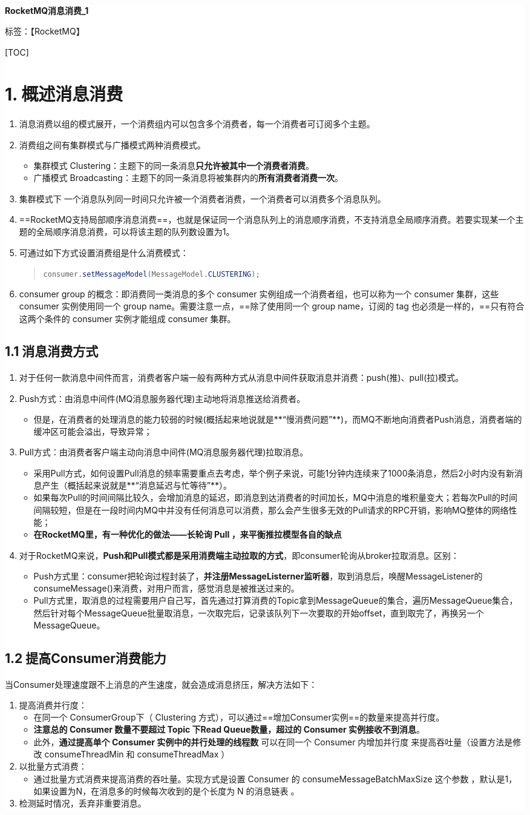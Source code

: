 **RocketMQ消息消费_1**

标签：【RocketMQ】

[TOC]

# 1. 概述消息消费

1. 消息消费以组的模式展开，一个消费组内可以包含多个消费者，每一个消费者可订阅多个主题。
2. 消费组之间有集群模式与广播模式两种消费模式。
   - 集群模式  Clustering：主题下的同一条消息**只允许被其中一个消费者消费**。
   - 广播模式 Broadcasting：主题下的同一条消息将被集群内的**所有消费者消费一次**。

3. 集群模式下 一个消息队列同一时间只允许被一个消费者消费，一个消费者可以消费多个消息队列。
4. ==RocketMQ支持局部顺序消息消费==，也就是保证同一个消息队列上的消息顺序消费，不支持消息全局顺序消费。若要实现某一个主题的全局顺序消息消费，可以将该主题的队列数设置为1。

5. 可通过如下方式设置消费组是什么消费模式：

   > ```java
   > consumer.setMessageModel(MessageModel.CLUSTERING);
   > ```

6. consumer group 的概念：即消费同一类消息的多个 consumer 实例组成一个消费者组，也可以称为一个 consumer 集群，这些 consumer 实例使用同一个 group name。需要注意一点，==除了使用同一个 group name，订阅的 tag 也必须是一样的，==只有符合这两个条件的 consumer 实例才能组成 consumer 集群。

## 1.1 消息消费方式

1. 对于任何一款消息中间件而言，消费者客户端一般有两种方式从消息中间件获取消息并消费：push(推)、pull(拉)模式。
2. Push方式：由消息中间件(MQ消息服务器代理)主动地将消息推送给消费者。
   - 但是，在消费者的处理消息的能力较弱的时候(概括起来地说就是**“慢消费问题”**)，而MQ不断地向消费者Push消息，消费者端的缓冲区可能会溢出，导致异常；

3. Pull方式：由消费者客户端主动向消息中间件(MQ消息服务器代理)拉取消息。
   - 采用Pull方式，如何设置Pull消息的频率需要重点去考虑，举个例子来说，可能1分钟内连续来了1000条消息，然后2小时内没有新消息产生（概括起来说就是**“消息延迟与忙等待”**）。
   - 如果每次Pull的时间间隔比较久，会增加消息的延迟，即消息到达消费者的时间加长，MQ中消息的堆积量变大；若每次Pull的时间间隔较短，但是在一段时间内MQ中并没有任何消息可以消费，那么会产生很多无效的Pull请求的RPC开销，影响MQ整体的网络性能；
   - **在RocketMQ里，有一种优化的做法——长轮询 Pull ，来平衡推拉模型各自的缺点**

4. 对于RocketMQ来说，**Push和Pull模式都是采用消费端主动拉取的方式**，即consumer轮询从broker拉取消息。区别：
   - Push方式里：consumer把轮询过程封装了，**并注册MessageListerner监听器**，取到消息后，唤醒MessageListener的consumeMessage()来消费，对用户而言，感觉消息是被推送过来的。
   - Pull方式里，取消息的过程需要用户自己写，首先通过打算消费的Topic拿到MessageQueue的集合，遍历MessageQueue集合，然后针对每个MessageQueue批量取消息，一次取完后，记录该队列下一次要取的开始offset，直到取完了，再换另一个MessageQueue。



## 1.2 提高Consumer消费能力

​	当Consumer处理速度跟不上消息的产生速度，就会造成消息挤压，解决方法如下：

1. 提高消费并行度：
   - 在同一个 ConsumerGroup下（ Clustering 方式），可以通过==增加Consumer实例==的数量来提高并行度。
   - **注意总的 Consumer 数量不要超过 Topic 下Read Queue数量，超过的 Consumer 实例接收不到消息**。
   - 此外，**通过提高单个 Consumer 实例中的并行处理的线程数** 可以在同一个 Consumer 内增加并行度 来提高吞吐量（设置方法是修改 consumeThreadMin 和 consumeThreadMax ）
2. 以批量方式消费：
   - 通过批量方式消费来提高消费的吞吐量。实现方式是设置 Consumer 的 consumeMessageBatchMaxSize 这个参数 ，默认是1，如果设置为N，在消息多的时候每次收到的是个长度为 N 的消息链表 。
3. 检测延时情况，丢弃非重要消息。
